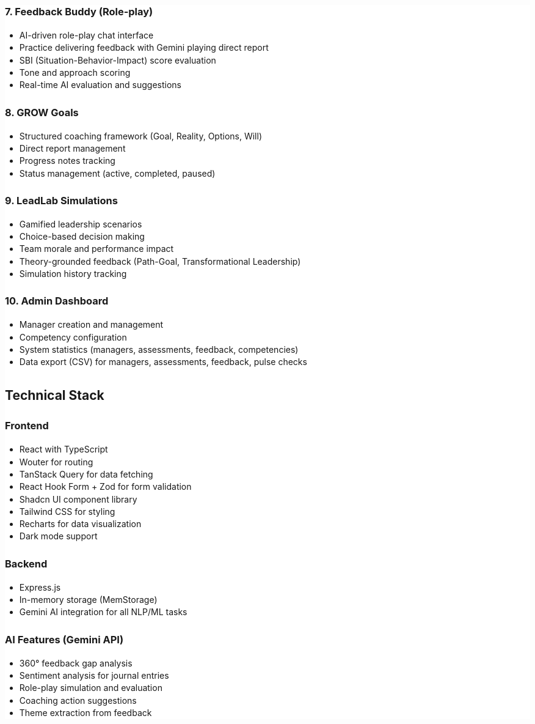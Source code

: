 ### 7. Feedback Buddy (Role-play)
- AI-driven role-play chat interface
- Practice delivering feedback with Gemini playing direct report
- SBI (Situation-Behavior-Impact) score evaluation
- Tone and approach scoring
- Real-time AI evaluation and suggestions

### 8. GROW Goals
- Structured coaching framework (Goal, Reality, Options, Will)
- Direct report management
- Progress notes tracking
- Status management (active, completed, paused)

### 9. LeadLab Simulations
- Gamified leadership scenarios
- Choice-based decision making
- Team morale and performance impact
- Theory-grounded feedback (Path-Goal, Transformational Leadership)
- Simulation history tracking

### 10. Admin Dashboard
- Manager creation and management
- Competency configuration
- System statistics (managers, assessments, feedback, competencies)
- Data export (CSV) for managers, assessments, feedback, pulse checks

## Technical Stack

### Frontend
- React with TypeScript
- Wouter for routing
- TanStack Query for data fetching
- React Hook Form + Zod for form validation
- Shadcn UI component library
- Tailwind CSS for styling
- Recharts for data visualization
- Dark mode support

### Backend
- Express.js
- In-memory storage (MemStorage)
- Gemini AI integration for all NLP/ML tasks

### AI Features (Gemini API)
- 360° feedback gap analysis
- Sentiment analysis for journal entries
- Role-play simulation and evaluation
- Coaching action suggestions
- Theme extraction from feedback
